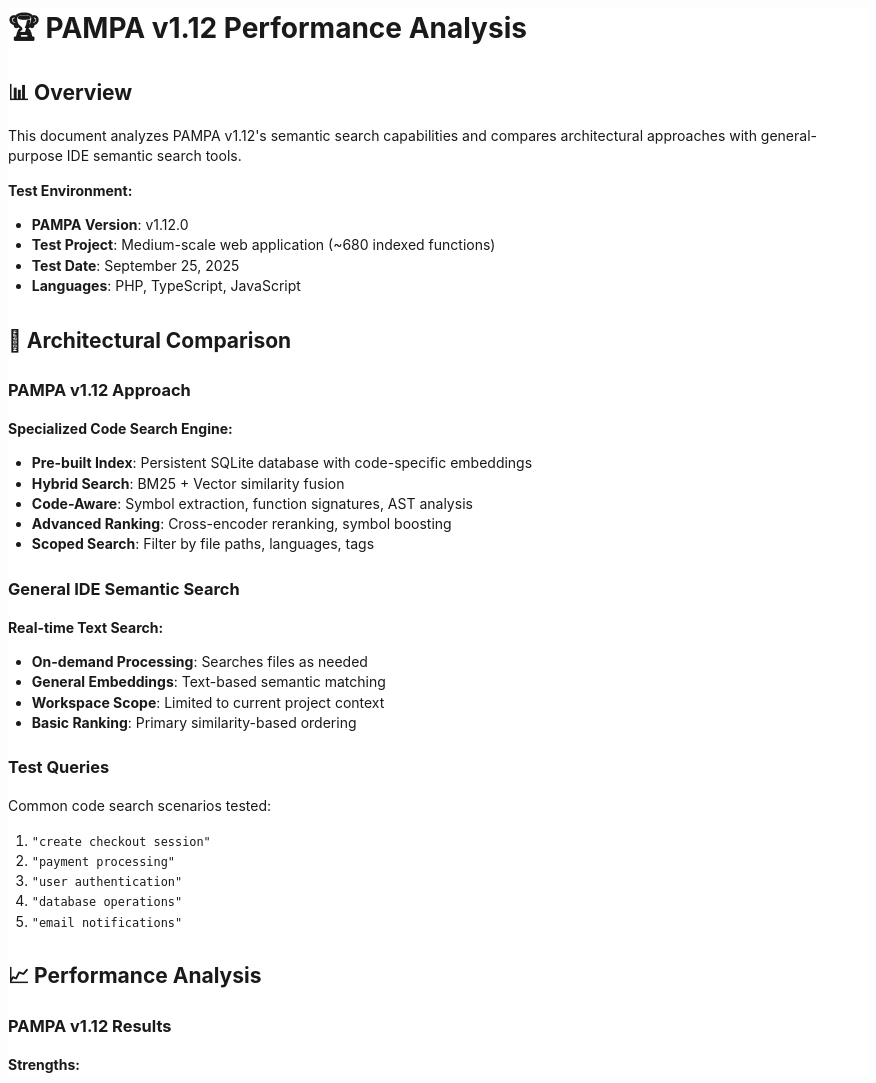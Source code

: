 # 🏆 PAMPA v1.12 Performance Analysis

## 📊 Overview

This document analyzes PAMPA v1.12's semantic search capabilities and compares architectural approaches with general-purpose IDE semantic search tools.

**Test Environment:**

-   **PAMPA Version**: v1.12.0
-   **Test Project**: Medium-scale web application (~680 indexed functions)
-   **Test Date**: September 25, 2025
-   **Languages**: PHP, TypeScript, JavaScript

## 🎯 Architectural Comparison

### PAMPA v1.12 Approach

**Specialized Code Search Engine:**

-   **Pre-built Index**: Persistent SQLite database with code-specific embeddings
-   **Hybrid Search**: BM25 + Vector similarity fusion
-   **Code-Aware**: Symbol extraction, function signatures, AST analysis
-   **Advanced Ranking**: Cross-encoder reranking, symbol boosting
-   **Scoped Search**: Filter by file paths, languages, tags

### General IDE Semantic Search

**Real-time Text Search:**

-   **On-demand Processing**: Searches files as needed
-   **General Embeddings**: Text-based semantic matching
-   **Workspace Scope**: Limited to current project context
-   **Basic Ranking**: Primary similarity-based ordering

### Test Queries

Common code search scenarios tested:

1. `"create checkout session"`
2. `"payment processing"`
3. `"user authentication"`
4. `"database operations"`
5. `"email notifications"`

## 📈 Performance Analysis

### PAMPA v1.12 Results

**Strengths:**
